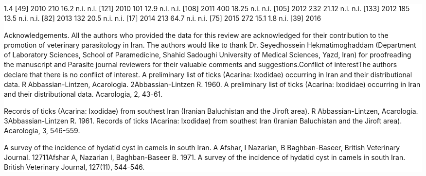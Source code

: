 1.4 [49] 2010 
210 
16.2 
n.i. 
n.i. [121] 2010 
101 
12.9 
n.i. 
n.i. [108] 2011 
400 
18.25 
n.i. 
n.i. [105] 2012 
232 
21.12 
n.i. 
n.i. [133] 2012 
185 
13.5 
n.i. 
n.i. [82] 2013 
132 
20.5 
n.i. 
n.i. [17] 2014 
213 
64.7 
n.i. 
n.i. [75] 2015 
272 
15.1 
1.8 
n.i. [39] 2016 


Acknowledgements. All the authors who provided the data for this review are acknowledged for their contribution to the promotion of veterinary parasitology in Iran. The authors would like to thank Dr. Seyedhossein Hekmatimoghaddam (Department of Laboratory Sciences, School of Paramedicine, Shahid Sadoughi University of Medical Sciences, Yazd, Iran) for proofreading the manuscript and Parasite journal reviewers for their valuable comments and suggestions.Conflict of interestThe authors declare that there is no conflict of interest.
A preliminary list of ticks (Acarina: Ixodidae) occurring in Iran and their distributional data. R Abbassian-Lintzen, Acarologia. 2Abbassian-Lintzen R. 1960. A preliminary list of ticks (Acarina: Ixodidae) occurring in Iran and their distributional data. Acarologia, 2, 43-61.

Records of ticks (Acarina: Ixodidae) from southest Iran (Iranian Baluchistan and the Jiroft area). R Abbassian-Lintzen, Acarologia. 3Abbassian-Lintzen R. 1961. Records of ticks (Acarina: Ixodidae) from southest Iran (Iranian Baluchistan and the Jiroft area). Acarologia, 3, 546-559.

A survey of the incidence of hydatid cyst in camels in south Iran. A Afshar, I Nazarian, B Baghban-Baseer, British Veterinary Journal. 12711Afshar A, Nazarian I, Baghban-Baseer B. 1971. A survey of the incidence of hydatid cyst in camels in south Iran. British Veterinary Journal, 127(11), 544-546.
